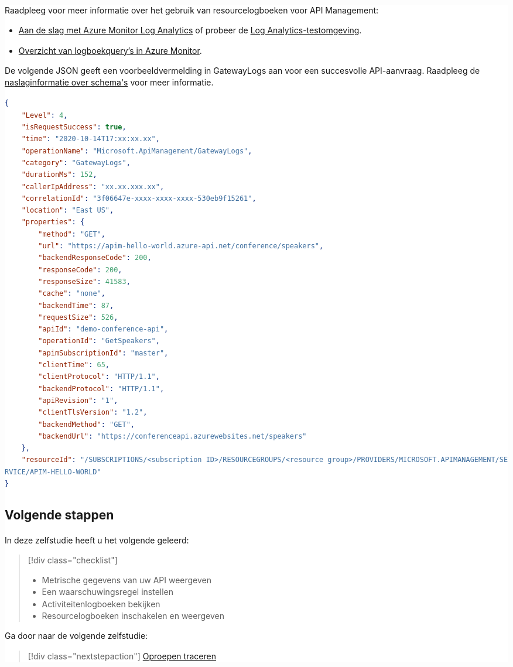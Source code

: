 Raadpleeg voor meer informatie over het gebruik van resourcelogboeken voor API Management:

* [Aan de slag met Azure Monitor Log Analytics](../azure-monitor/logs/log-analytics-tutorial.md) of probeer de [Log Analytics-testomgeving](https://portal.loganalytics.io/demo).

* [Overzicht van logboekquery’s in Azure Monitor](../azure-monitor/logs/log-query-overview.md).

De volgende JSON geeft een voorbeeldvermelding in GatewayLogs aan voor een succesvolle API-aanvraag. Raadpleeg de [naslaginformatie over schema's](gateway-log-schema-reference.md) voor meer informatie. 

```json
{
    "Level": 4,
    "isRequestSuccess": true,
    "time": "2020-10-14T17:xx:xx.xx",
    "operationName": "Microsoft.ApiManagement/GatewayLogs",
    "category": "GatewayLogs",
    "durationMs": 152,
    "callerIpAddress": "xx.xx.xxx.xx",
    "correlationId": "3f06647e-xxxx-xxxx-xxxx-530eb9f15261",
    "location": "East US",
    "properties": {
        "method": "GET",
        "url": "https://apim-hello-world.azure-api.net/conference/speakers",
        "backendResponseCode": 200,
        "responseCode": 200,
        "responseSize": 41583,
        "cache": "none",
        "backendTime": 87,
        "requestSize": 526,
        "apiId": "demo-conference-api",
        "operationId": "GetSpeakers",
        "apimSubscriptionId": "master",
        "clientTime": 65,
        "clientProtocol": "HTTP/1.1",
        "backendProtocol": "HTTP/1.1",
        "apiRevision": "1",
        "clientTlsVersion": "1.2",
        "backendMethod": "GET",
        "backendUrl": "https://conferenceapi.azurewebsites.net/speakers"
    },
    "resourceId": "/SUBSCRIPTIONS/<subscription ID>/RESOURCEGROUPS/<resource group>/PROVIDERS/MICROSOFT.APIMANAGEMENT/SERVICE/APIM-HELLO-WORLD"
}
```

## <a name="next-steps"></a>Volgende stappen

In deze zelfstudie heeft u het volgende geleerd:

> [!div class="checklist"]
> * Metrische gegevens van uw API weergeven
> * Een waarschuwingsregel instellen 
> * Activiteitenlogboeken bekijken
> * Resourcelogboeken inschakelen en weergeven


Ga door naar de volgende zelfstudie:

> [!div class="nextstepaction"]
> [Oproepen traceren](api-management-howto-api-inspector.md)